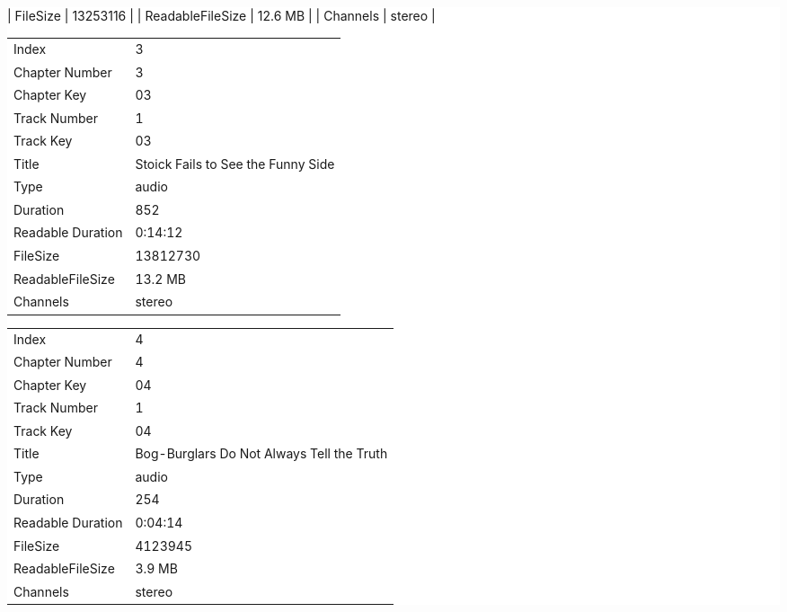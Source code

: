 | FileSize | 13253116 |
| ReadableFileSize | 12.6 MB |
| Channels | stereo |

|  |  |
| - | - |
| Index | 3 |
| Chapter Number | 3 |
| Chapter Key | 03 |
| Track Number | 1 |
| Track Key | 03 |
| Title | Stoick Fails to See the Funny Side |
| Type | audio |
| Duration | 852 |
| Readable Duration | 0:14:12 |
| FileSize | 13812730 |
| ReadableFileSize | 13.2 MB |
| Channels | stereo |

|  |  |
| - | - |
| Index | 4 |
| Chapter Number | 4 |
| Chapter Key | 04 |
| Track Number | 1 |
| Track Key | 04 |
| Title | Bog-Burglars Do Not Always Tell the Truth |
| Type | audio |
| Duration | 254 |
| Readable Duration | 0:04:14 |
| FileSize | 4123945 |
| ReadableFileSize | 3.9 MB |
| Channels | stereo |
